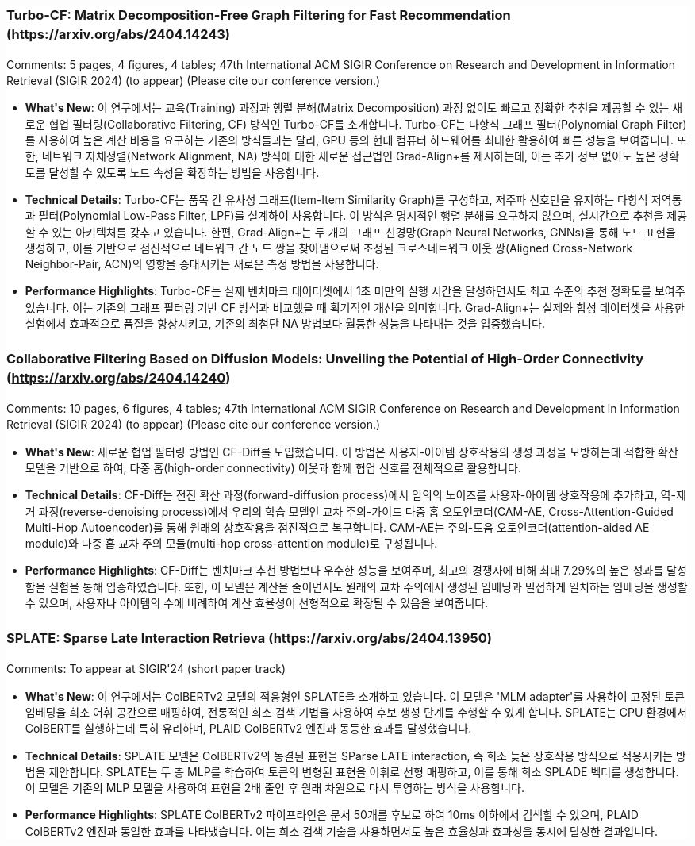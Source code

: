 ### Turbo-CF: Matrix Decomposition-Free Graph Filtering for Fast  Recommendation (https://arxiv.org/abs/2404.14243)
Comments: 5 pages, 4 figures, 4 tables; 47th International ACM SIGIR Conference on Research and Development in Information Retrieval (SIGIR 2024) (to appear) (Please cite our conference version.)

- **What's New**: 이 연구에서는 교육(Training) 과정과 행렬 분해(Matrix Decomposition) 과정 없이도 빠르고 정확한 추천을 제공할 수 있는 새로운 협업 필터링(Collaborative Filtering, CF) 방식인 Turbo-CF를 소개합니다. Turbo-CF는 다항식 그래프 필터(Polynomial Graph Filter)를 사용하여 높은 계산 비용을 요구하는 기존의 방식들과는 달리, GPU 등의 현대 컴퓨터 하드웨어를 최대한 활용하여 빠른 성능을 보여줍니다. 또한, 네트워크 자체정렬(Network Alignment, NA) 방식에 대한 새로운 접근법인 Grad-Align+를 제시하는데, 이는 추가 정보 없이도 높은 정확도를 달성할 수 있도록 노드 속성을 확장하는 방법을 사용합니다.

- **Technical Details**: Turbo-CF는 품목 간 유사성 그래프(Item-Item Similarity Graph)를 구성하고, 저주파 신호만을 유지하는 다항식 저역통과 필터(Polynomial Low-Pass Filter, LPF)를 설계하여 사용합니다. 이 방식은 명시적인 행렬 분해를 요구하지 않으며, 실시간으로 추천을 제공할 수 있는 아키텍처를 갖추고 있습니다. 한편, Grad-Align+는 두 개의 그래프 신경망(Graph Neural Networks, GNNs)을 통해 노드 표현을 생성하고, 이를 기반으로 점진적으로 네트워크 간 노드 쌍을 찾아냄으로써 조정된 크로스네트워크 이웃 쌍(Aligned Cross-Network Neighbor-Pair, ACN)의 영향을 증대시키는 새로운 측정 방법을 사용합니다.

- **Performance Highlights**: Turbo-CF는 실제 벤치마크 데이터셋에서 1초 미만의 실행 시간을 달성하면서도 최고 수준의 추천 정확도를 보여주었습니다. 이는 기존의 그래프 필터링 기반 CF 방식과 비교했을 때 획기적인 개선을 의미합니다. Grad-Align+는 실제와 합성 데이터셋을 사용한 실험에서 효과적으로 품질을 향상시키고, 기존의 최첨단 NA 방법보다 월등한 성능을 나타내는 것을 입증했습니다.



### Collaborative Filtering Based on Diffusion Models: Unveiling the  Potential of High-Order Connectivity (https://arxiv.org/abs/2404.14240)
Comments: 10 pages, 6 figures, 4 tables; 47th International ACM SIGIR Conference on Research and Development in Information Retrieval (SIGIR 2024) (to appear) (Please cite our conference version.)

- **What's New**: 새로운 협업 필터링 방법인 CF-Diff를 도입했습니다. 이 방법은 사용자-아이템 상호작용의 생성 과정을 모방하는데 적합한 확산 모델을 기반으로 하여, 다중 홉(high-order connectivity) 이웃과 함께 협업 신호를 전체적으로 활용합니다.

- **Technical Details**: CF-Diff는 전진 확산 과정(forward-diffusion process)에서 임의의 노이즈를 사용자-아이템 상호작용에 추가하고, 역-제거 과정(reverse-denoising process)에서 우리의 학습 모델인 교차 주의-가이드 다중 홉 오토인코더(CAM-AE, Cross-Attention-Guided Multi-Hop Autoencoder)를 통해 원래의 상호작용을 점진적으로 복구합니다. CAM-AE는 주의-도움 오토인코더(attention-aided AE module)와 다중 홉 교차 주의 모듈(multi-hop cross-attention module)로 구성됩니다.

- **Performance Highlights**: CF-Diff는 벤치마크 추천 방법보다 우수한 성능을 보여주며, 최고의 경쟁자에 비해 최대 7.29%의 높은 성과를 달성함을 실험을 통해 입증하였습니다. 또한, 이 모델은 계산을 줄이면서도 원래의 교차 주의에서 생성된 임베딩과 밀접하게 일치하는 임베딩을 생성할 수 있으며, 사용자나 아이템의 수에 비례하여 계산 효율성이 선형적으로 확장될 수 있음을 보여줍니다.



### SPLATE: Sparse Late Interaction Retrieva (https://arxiv.org/abs/2404.13950)
Comments: To appear at SIGIR'24 (short paper track)

- **What's New**: 이 연구에서는 ColBERTv2 모델의 적응형인 SPLATE을 소개하고 있습니다. 이 모델은 'MLM adapter'를 사용하여 고정된 토큰 임베딩을 희소 어휘 공간으로 매핑하여, 전통적인 희소 검색 기법을 사용하여 후보 생성 단계를 수행할 수 있게 합니다. SPLATE는 CPU 환경에서 ColBERT를 실행하는데 특히 유리하며, PLAID ColBERTv2 엔진과 동등한 효과를 달성했습니다.

- **Technical Details**: SPLATE 모델은 ColBERTv2의 동결된 표현을 SParse LATE interaction, 즉 희소 늦은 상호작용 방식으로 적응시키는 방법을 제안합니다. SPLATE는 두 층 MLP를 학습하여 토큰의 변형된 표현을 어휘로 선형 매핑하고, 이를 통해 희소 SPLADE 벡터를 생성합니다. 이 모델은 기존의 MLP 모델을 사용하여 표현을 2배 줄인 후 원래 차원으로 다시 투영하는 방식을 사용합니다.

- **Performance Highlights**: SPLATE ColBERTv2 파이프라인은 문서 50개를 후보로 하여 10ms 이하에서 검색할 수 있으며, PLAID ColBERTv2 엔진과 동일한 효과를 나타냈습니다. 이는 희소 검색 기술을 사용하면서도 높은 효율성과 효과성을 동시에 달성한 결과입니다.
